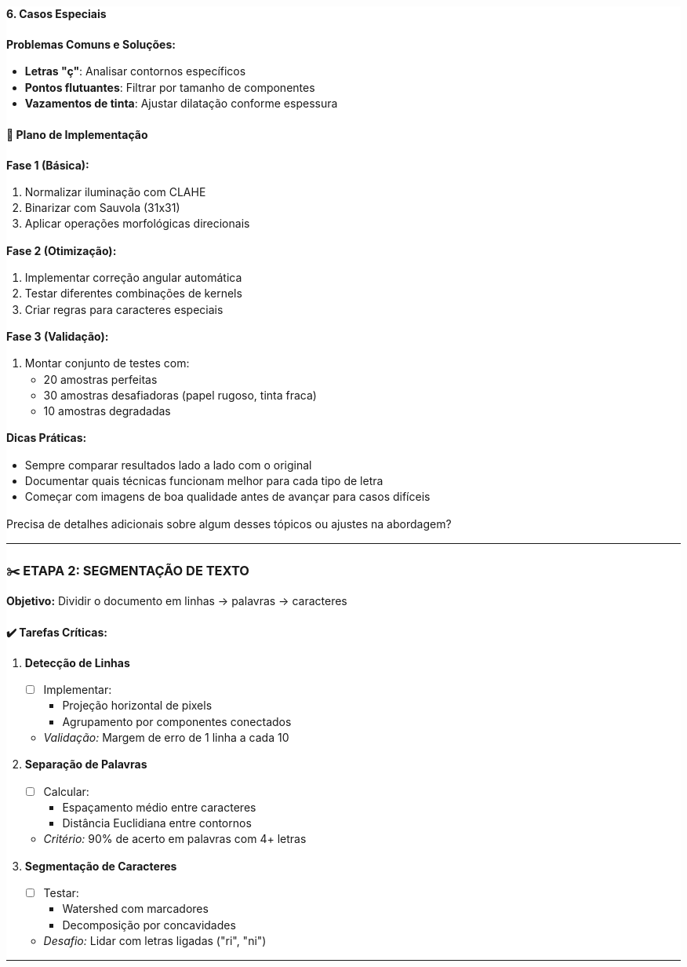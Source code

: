 #### 6. **Casos Especiais**
**Problemas Comuns e Soluções:**
- **Letras "ç"**: Analisar contornos específicos  
- **Pontos flutuantes**: Filtrar por tamanho de componentes  
- **Vazamentos de tinta**: Ajustar dilatação conforme espessura  

#### 📅 **Plano de Implementação**

**Fase 1 (Básica):**
1. Normalizar iluminação com CLAHE  
2. Binarizar com Sauvola (31x31)  
3. Aplicar operações morfológicas direcionais  

**Fase 2 (Otimização):**
1. Implementar correção angular automática  
2. Testar diferentes combinações de kernels  
3. Criar regras para caracteres especiais  

**Fase 3 (Validação):**
1. Montar conjunto de testes com:  
   - 20 amostras perfeitas  
   - 30 amostras desafiadoras (papel rugoso, tinta fraca)  
   - 10 amostras degradadas  

**Dicas Práticas:**
- Sempre comparar resultados lado a lado com o original  
- Documentar quais técnicas funcionam melhor para cada tipo de letra  
- Começar com imagens de boa qualidade antes de avançar para casos difíceis  

Precisa de detalhes adicionais sobre algum desses tópicos ou ajustes na abordagem?

---

### ✂️ **ETAPA 2: SEGMENTAÇÃO DE TEXTO**
**Objetivo:** Dividir o documento em linhas → palavras → caracteres

#### ✔️ Tarefas Críticas:
1. **Detecção de Linhas**
   - [ ] Implementar:
     - Projeção horizontal de pixels
     - Agrupamento por componentes conectados
   - *Validação:* Margem de erro de 1 linha a cada 10

2. **Separação de Palavras**
   - [ ] Calcular:
     - Espaçamento médio entre caracteres
     - Distância Euclidiana entre contornos
   - *Critério:* 90% de acerto em palavras com 4+ letras

3. **Segmentação de Caracteres**
   - [ ] Testar:
     - Watershed com marcadores
     - Decomposição por concavidades
   - *Desafio:* Lidar com letras ligadas ("ri", "ni")

---